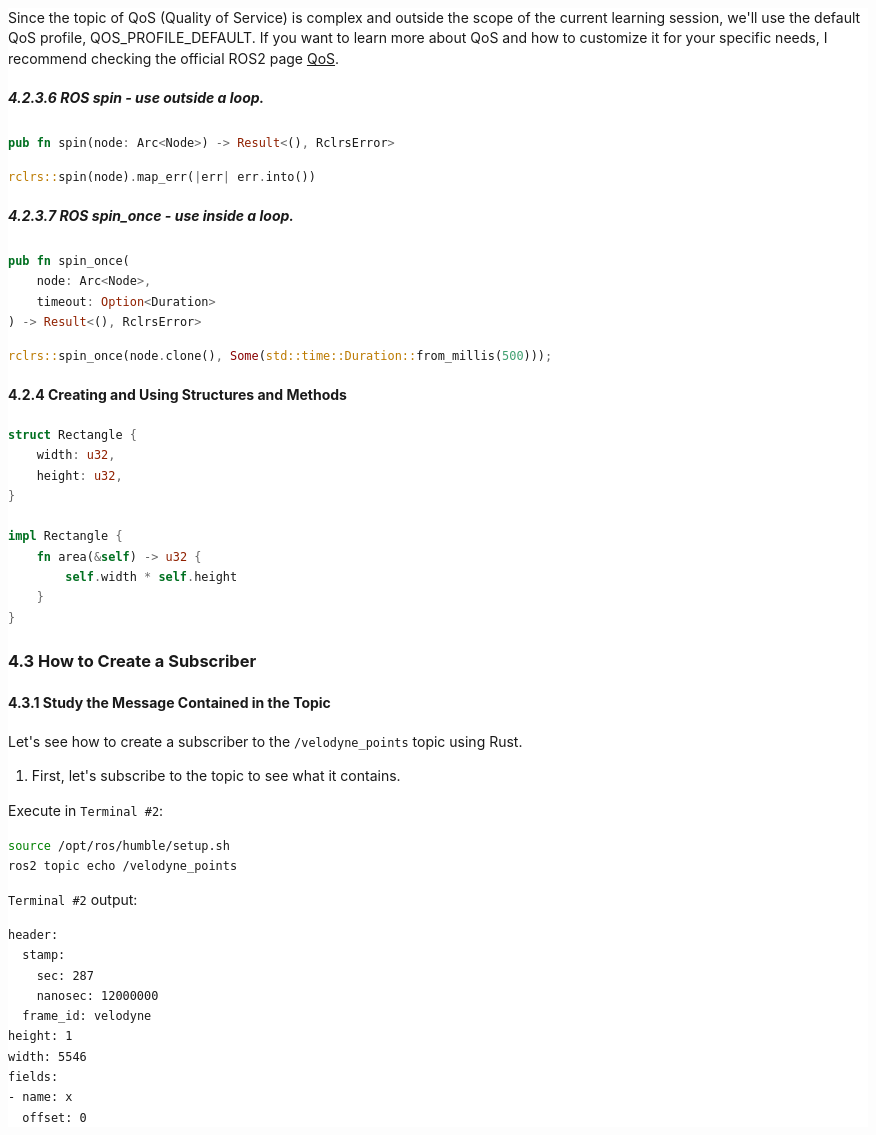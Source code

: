 Since the topic of QoS (Quality of Service) is complex and outside the scope of the current learning session, we'll use the default QoS profile, QOS_PROFILE_DEFAULT. If you want to learn more about QoS and how to customize it for your specific needs, I recommend checking the official ROS2 page [QoS](https://docs.ros.org/en/rolling/Concepts/Intermediate/About-Quality-of-Service-Settings.html).

##### 4.2.3.6 ROS spin - use outside a loop.

```rust
pub fn spin(node: Arc<Node>) -> Result<(), RclrsError>
```

```rust
rclrs::spin(node).map_err(|err| err.into())
```

##### 4.2.3.7 ROS spin_once - use inside a loop.

```rust
pub fn spin_once(
    node: Arc<Node>,
    timeout: Option<Duration>
) -> Result<(), RclrsError>
```

```rust
rclrs::spin_once(node.clone(), Some(std::time::Duration::from_millis(500)));
```

#### 4.2.4 Creating and Using Structures and Methods

```rust
struct Rectangle {
    width: u32,
    height: u32,
}

impl Rectangle {
    fn area(&self) -> u32 {
        self.width * self.height
    }
}

```

### <a name="howtocreateasubscribertoscantopicinrust"></a> 4.3 How to Create a Subscriber

#### 4.3.1 Study the Message Contained in the Topic

Let's see how to create a subscriber to the `/velodyne_points` topic using Rust.

1. First, let's subscribe to the topic to see what it contains.

Execute in `Terminal #2`:
```bash
source /opt/ros/humble/setup.sh
ros2 topic echo /velodyne_points
```
`Terminal #2` output:
```bash
header:
  stamp:
    sec: 287
    nanosec: 12000000
  frame_id: velodyne
height: 1
width: 5546
fields:
- name: x
  offset: 0
```